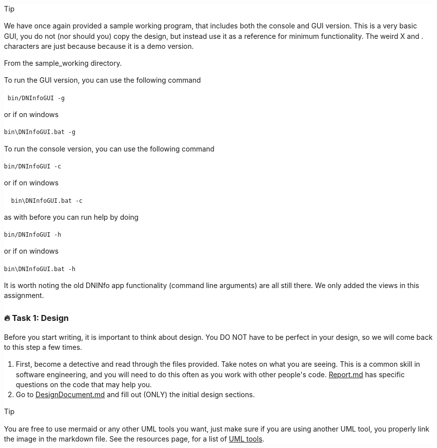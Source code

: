 
> [!TIP]
> We have once again provided a sample working program, that includes both the console and GUI version. This is a very basic GUI, you do not (nor should you) copy the design, but instead use it as a reference for minimum functionality. The weird X and . characters are just because because it is a demo version.
>
> From the sample_working directory. 
>
> To run the GUI version, you can use the following command
> 
> ```
>  bin/DNInfoGUI -g
> ```
> or if on windows
> ```
> bin\DNInfoGUI.bat -g
> ```
>  To run the console version, you can use the following command
> ```
> bin/DNInfoGUI -c
> ```
> or if on windows
> ```
>   bin\DNInfoGUI.bat -c
> ```
> as with before you can run help by doing
> ```
> bin/DNInfoGUI -h
> ```
> or if on windows
> ```
> bin\DNInfoGUI.bat -h
> ```
> It is worth noting the old DNINfo app functionality (command line arguments) are
> all still there. We only added the views in this assignment. 

### :fire: Task 1: Design 

Before you start writing, it is important to think about design. You DO NOT have to be perfect in your design, so we will come back to this step a few times. 

1. First, become a detective and read through the files provided. Take notes on what you are seeing.  This is a common skill in software engineering, and you will need to do this often as you work with other people's code. [Report.md](../Report.md) has specific questions on the code that may help you. 
2. Go to [DesignDocument.md](../DesignDocument.md) and fill out (ONLY) the initial design sections. 

> [!TIP]
> You are free  to use mermaid or any other UML tools you want, just make sure if you are using another UML tool, you properly link the image in the markdown file. See the resources page, for a list of [UML tools](https://github.com/CS5004-khoury-lionelle/Resources?tab=readme-ov-file#uml-design-tools).
